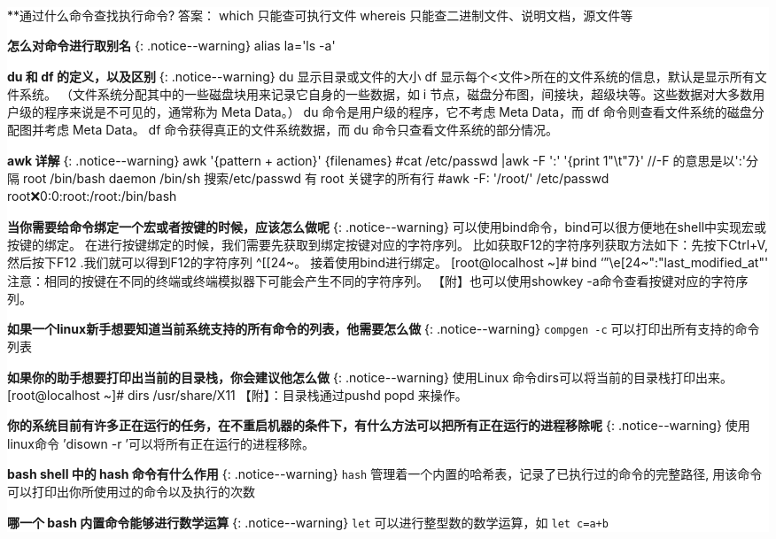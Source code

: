 **通过什么命令查找执行命令?
答案：
which 只能查可执行文件
whereis 只能查二进制文件、说明文档，源文件等

**怎么对命令进行取别名**
{: .notice--warning}
alias la='ls -a'

**du 和 df 的定义，以及区别**
{: .notice--warning}
du 显示目录或文件的大小
df 显示每个<文件>所在的文件系统的信息，默认是显示所有文件系统。
（文件系统分配其中的一些磁盘块用来记录它自身的一些数据，如 i 节点，磁盘分布图，间接块，超级块等。这些数据对大多数用户级的程序来说是不可见的，通常称为 Meta Data。） du 命令是用户级的程序，它不考虑 Meta Data，而 df 命令则查看文件系统的磁盘分配图并考虑 Meta Data。
df 命令获得真正的文件系统数据，而 du 命令只查看文件系统的部分情况。

**awk 详解**
{: .notice--warning}
awk '{pattern + action}' {filenames}
#cat /etc/passwd |awk -F ':' '{print 1"\t"7}' //-F 的意思是以':'分隔 root /bin/bash
daemon /bin/sh 搜索/etc/passwd 有 root 关键字的所有行
#awk -F: '/root/' /etc/passwd root:x:0:0:root:/root:/bin/bash

**当你需要给命令绑定一个宏或者按键的时候，应该怎么做呢**
{: .notice--warning}
可以使用bind命令，bind可以很方便地在shell中实现宏或按键的绑定。
在进行按键绑定的时候，我们需要先获取到绑定按键对应的字符序列。
比如获取F12的字符序列获取方法如下：先按下Ctrl+V,然后按下F12 .我们就可以得到F12的字符序列 ^[[24~。
接着使用bind进行绑定。
[root@localhost ~]# bind ‘”\e[24~":"last_modified_at"'
注意：相同的按键在不同的终端或终端模拟器下可能会产生不同的字符序列。
【附】也可以使用showkey -a命令查看按键对应的字符序列。

**如果一个linux新手想要知道当前系统支持的所有命令的列表，他需要怎么做**
{: .notice--warning}
`compgen ­-c` 可以打印出所有支持的命令列表    

**如果你的助手想要打印出当前的目录栈，你会建议他怎么做**
{: .notice--warning}
使用Linux 命令dirs可以将当前的目录栈打印出来。
[root@localhost ~]# dirs
/usr/share/X11
【附】：目录栈通过pushd popd 来操作。    


**你的系统目前有许多正在运行的任务，在不重启机器的条件下，有什么方法可以把所有正在运行的进程移除呢**
{: .notice--warning}
使用linux命令 ’disown -r ’可以将所有正在运行的进程移除。

**bash shell 中的 hash 命令有什么作用**
{: .notice--warning}
`hash` 管理着一个内置的哈希表，记录了已执行过的命令的完整路径, 用该命令可以打印出你所使用过的命令以及执行的次数    

**哪一个 bash 内置命令能够进行数学运算**
{: .notice--warning}
`let` 可以进行整型数的数学运算，如 `let c=a+b`    
